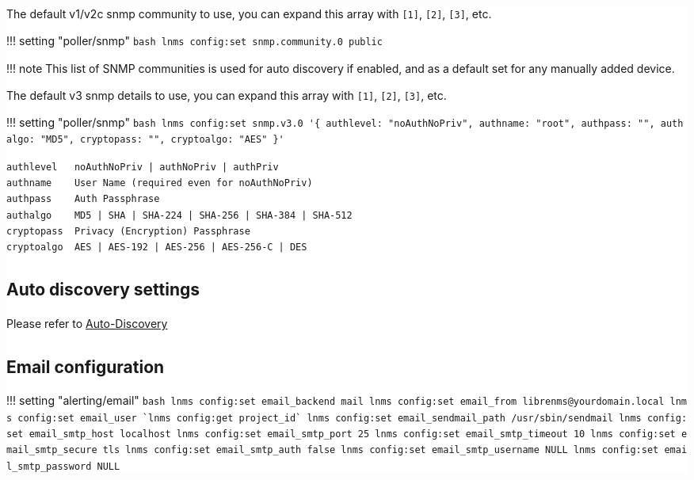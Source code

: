 The default v1/v2c snmp community to use, you can expand this array
with `[1]`, `[2]`, `[3]`, etc.

!!! setting "poller/snmp"
    ```bash
    lnms config:set snmp.community.0 public
    ```

!!! note
    This list of SNMP communities is used for auto discovery if enabled,
    and as a default set for any manually added device.

The default v3 snmp details to use, you can expand this array with
`[1]`, `[2]`, `[3]`, etc.

!!! setting "poller/snmp"
    ```bash
    lnms config:set snmp.v3.0 '{
        authlevel: "noAuthNoPriv",
        authname: "root",
        authpass: "",
        authalgo: "MD5",
        cryptopass: "",
        cryptoalgo: "AES"
    }'
    ```

```
authlevel   noAuthNoPriv | authNoPriv | authPriv
authname    User Name (required even for noAuthNoPriv)
authpass    Auth Passphrase
authalgo    MD5 | SHA | SHA-224 | SHA-256 | SHA-384 | SHA-512
cryptopass  Privacy (Encryption) Passphrase
cryptoalgo  AES | AES-192 | AES-256 | AES-256-C | DES
```

## Auto discovery settings

Please refer to [Auto-Discovery](../Extensions/Auto-Discovery.md)

## Email configuration

!!! setting "alerting/email"
    ```bash
    lnms config:set email_backend mail
    lnms config:set email_from librenms@yourdomain.local
    lnms config:set email_user `lnms config:get project_id`
    lnms config:set email_sendmail_path /usr/sbin/sendmail
    lnms config:set email_smtp_host localhost
    lnms config:set email_smtp_port 25
    lnms config:set email_smtp_timeout 10
    lnms config:set email_smtp_secure tls
    lnms config:set email_smtp_auth false
    lnms config:set email_smtp_username NULL
    lnms config:set email_smtp_password NULL
    ```
